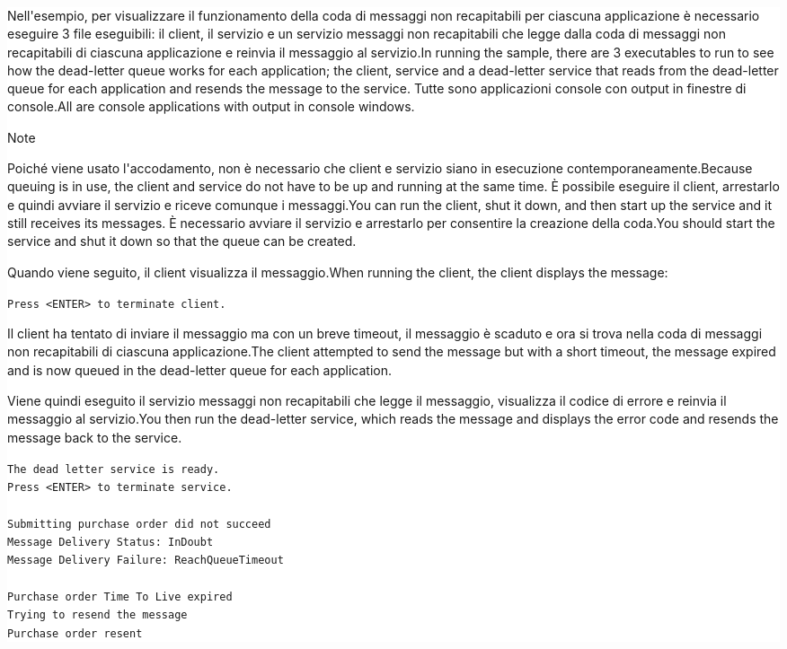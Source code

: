  <span data-ttu-id="141dc-161">Nell'esempio, per visualizzare il funzionamento della coda di messaggi non recapitabili per ciascuna applicazione è necessario eseguire 3 file eseguibili: il client, il servizio e un servizio messaggi non recapitabili che legge dalla coda di messaggi non recapitabili di ciascuna applicazione e reinvia il messaggio al servizio.</span><span class="sxs-lookup"><span data-stu-id="141dc-161">In running the sample, there are 3 executables to run to see how the dead-letter queue works for each application; the client, service and a dead-letter service that reads from the dead-letter queue for each application and resends the message to the service.</span></span> <span data-ttu-id="141dc-162">Tutte sono applicazioni console con output in finestre di console.</span><span class="sxs-lookup"><span data-stu-id="141dc-162">All are console applications with output in console windows.</span></span>  
  
> [!NOTE]
>  <span data-ttu-id="141dc-163">Poiché viene usato l'accodamento, non è necessario che client e servizio siano in esecuzione contemporaneamente.</span><span class="sxs-lookup"><span data-stu-id="141dc-163">Because queuing is in use, the client and service do not have to be up and running at the same time.</span></span> <span data-ttu-id="141dc-164">È possibile eseguire il client, arrestarlo e quindi avviare il servizio e riceve comunque i messaggi.</span><span class="sxs-lookup"><span data-stu-id="141dc-164">You can run the client, shut it down, and then start up the service and it still receives its messages.</span></span> <span data-ttu-id="141dc-165">È necessario avviare il servizio e arrestarlo per consentire la creazione della coda.</span><span class="sxs-lookup"><span data-stu-id="141dc-165">You should start the service and shut it down so that the queue can be created.</span></span>  
  
 <span data-ttu-id="141dc-166">Quando viene seguito, il client visualizza il messaggio.</span><span class="sxs-lookup"><span data-stu-id="141dc-166">When running the client, the client displays the message:</span></span>  
  
```  
Press <ENTER> to terminate client.  
```  
  
 <span data-ttu-id="141dc-167">Il client ha tentato di inviare il messaggio ma con un breve timeout, il messaggio è scaduto e ora si trova nella coda di messaggi non recapitabili di ciascuna applicazione.</span><span class="sxs-lookup"><span data-stu-id="141dc-167">The client attempted to send the message but with a short timeout, the message expired and is now queued in the dead-letter queue for each application.</span></span>  
  
 <span data-ttu-id="141dc-168">Viene quindi eseguito il servizio messaggi non recapitabili che legge il messaggio, visualizza il codice di errore e reinvia il messaggio al servizio.</span><span class="sxs-lookup"><span data-stu-id="141dc-168">You then run the dead-letter service, which reads the message and displays the error code and resends the message back to the service.</span></span>  
  
```  
The dead letter service is ready.  
Press <ENTER> to terminate service.  
  
Submitting purchase order did not succeed  
Message Delivery Status: InDoubt  
Message Delivery Failure: ReachQueueTimeout  
  
Purchase order Time To Live expired  
Trying to resend the message  
Purchase order resent  
```  
  